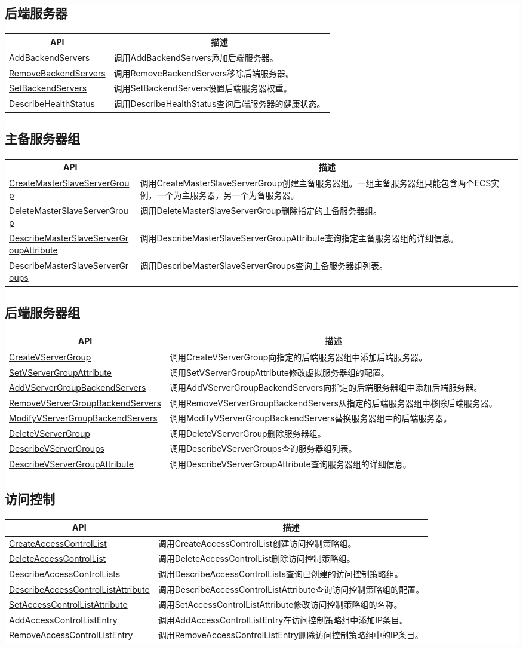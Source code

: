 ## 后端服务器

|API|描述|
|---|--|
|[AddBackendServers](/intl.zh-CN/CLB开发指南/API参考/后端服务器/AddBackendServers.md)|调用AddBackendServers添加后端服务器。|
|[RemoveBackendServers](/intl.zh-CN/CLB开发指南/API参考/后端服务器/RemoveBackendServers.md)|调用RemoveBackendServers移除后端服务器。|
|[SetBackendServers](/intl.zh-CN/CLB开发指南/API参考/后端服务器/SetBackendServers.md)|调用SetBackendServers设置后端服务器权重。|
|[DescribeHealthStatus](/intl.zh-CN/CLB开发指南/API参考/后端服务器/DescribeHealthStatus.md)|调用DescribeHealthStatus查询后端服务器的健康状态。|

## 主备服务器组

|API|描述|
|---|--|
|[CreateMasterSlaveServerGroup](/intl.zh-CN/CLB开发指南/API参考/主备服务器组/CreateMasterSlaveServerGroup.md)|调用CreateMasterSlaveServerGroup创建主备服务器组。一组主备服务器组只能包含两个ECS实例，一个为主服务器，另一个为备服务器。|
|[DeleteMasterSlaveServerGroup](/intl.zh-CN/CLB开发指南/API参考/主备服务器组/DeleteMasterSlaveServerGroup.md)|调用DeleteMasterSlaveServerGroup删除指定的主备服务器组。|
|[DescribeMasterSlaveServerGroupAttribute](/intl.zh-CN/CLB开发指南/API参考/主备服务器组/DescribeMasterSlaveServerGroupAttribute.md)|调用DescribeMasterSlaveServerGroupAttribute查询指定主备服务器组的详细信息。|
|[DescribeMasterSlaveServerGroups](/intl.zh-CN/CLB开发指南/API参考/主备服务器组/DescribeMasterSlaveServerGroups.md)|调用DescribeMasterSlaveServerGroups查询主备服务器组列表。|

## 后端服务器组

|API|描述|
|---|--|
|[CreateVServerGroup](/intl.zh-CN/CLB开发指南/API参考/后端服务器组/CreateVServerGroup.md)|调用CreateVServerGroup向指定的后端服务器组中添加后端服务器。|
|[SetVServerGroupAttribute](/intl.zh-CN/CLB开发指南/API参考/后端服务器组/SetVServerGroupAttribute.md)|调用SetVServerGroupAttribute修改虚拟服务器组的配置。|
|[AddVServerGroupBackendServers](/intl.zh-CN/CLB开发指南/API参考/后端服务器组/AddVServerGroupBackendServers.md)|调用AddVServerGroupBackendServers向指定的后端服务器组中添加后端服务器。|
|[RemoveVServerGroupBackendServers](/intl.zh-CN/CLB开发指南/API参考/后端服务器组/RemoveVServerGroupBackendServers.md)|调用RemoveVServerGroupBackendServers从指定的后端服务器组中移除后端服务器。|
|[ModifyVServerGroupBackendServers](/intl.zh-CN/CLB开发指南/API参考/后端服务器组/ModifyVServerGroupBackendServers.md)|调用ModifyVServerGroupBackendServers替换服务器组中的后端服务器。|
|[DeleteVServerGroup](/intl.zh-CN/CLB开发指南/API参考/后端服务器组/DeleteVServerGroup.md)|调用DeleteVServerGroup删除服务器组。|
|[DescribeVServerGroups](/intl.zh-CN/CLB开发指南/API参考/后端服务器组/DescribeVServerGroups.md)|调用DescribeVServerGroups查询服务器组列表。|
|[DescribeVServerGroupAttribute](/intl.zh-CN/CLB开发指南/API参考/后端服务器组/DescribeVServerGroupAttribute.md)|调用DescribeVServerGroupAttribute查询服务器组的详细信息。|

## 访问控制

|API|描述|
|---|--|
|[CreateAccessControlList](/intl.zh-CN/CLB开发指南/API参考/访问控制/CreateAccessControlList.md)|调用CreateAccessControlList创建访问控制策略组。|
|[DeleteAccessControlList](/intl.zh-CN/CLB开发指南/API参考/访问控制/DeleteAccessControlList.md)|调用DeleteAccessControlList删除访问控制策略组。|
|[DescribeAccessControlLists](/intl.zh-CN/CLB开发指南/API参考/访问控制/DescribeAccessControlLists.md)|调用DescribeAccessControlLists查询已创建的访问控制策略组。|
|[DescribeAccessControlListAttribute](/intl.zh-CN/CLB开发指南/API参考/访问控制/DescribeAccessControlListAttribute.md)|调用DescribeAccessControlListAttribute查询访问控制策略组的配置。|
|[SetAccessControlListAttribute](/intl.zh-CN/CLB开发指南/API参考/访问控制/SetAccessControlListAttribute.md)|调用SetAccessControlListAttribute修改访问控制策略组的名称。|
|[AddAccessControlListEntry](/intl.zh-CN/CLB开发指南/API参考/访问控制/AddAccessControlListEntry.md)|调用AddAccessControlListEntry在访问控制策略组中添加IP条目。|
|[RemoveAccessControlListEntry](/intl.zh-CN/CLB开发指南/API参考/访问控制/RemoveAccessControlListEntry.md)|调用RemoveAccessControlListEntry删除访问控制策略组中的IP条目。|
